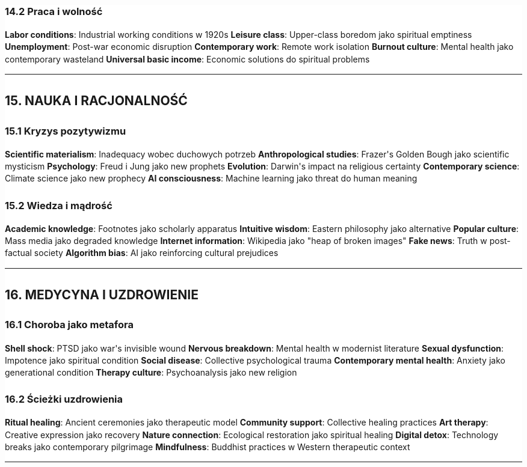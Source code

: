 ### 14.2 Praca i wolność

**Labor conditions**: Industrial working conditions w 1920s
**Leisure class**: Upper-class boredom jako spiritual emptiness
**Unemployment**: Post-war economic disruption
**Contemporary work**: Remote work isolation
**Burnout culture**: Mental health jako contemporary wasteland
**Universal basic income**: Economic solutions do spiritual problems

---

## 15. NAUKA I RACJONALNOŚĆ

### 15.1 Kryzys pozytywizmu

**Scientific materialism**: Inadequacy wobec duchowych potrzeb
**Anthropological studies**: Frazer's Golden Bough jako scientific mysticism
**Psychology**: Freud i Jung jako new prophets
**Evolution**: Darwin's impact na religious certainty
**Contemporary science**: Climate science jako new prophecy
**AI consciousness**: Machine learning jako threat do human meaning

### 15.2 Wiedza i mądrość

**Academic knowledge**: Footnotes jako scholarly apparatus
**Intuitive wisdom**: Eastern philosophy jako alternative
**Popular culture**: Mass media jako degraded knowledge
**Internet information**: Wikipedia jako "heap of broken images"
**Fake news**: Truth w post-factual society
**Algorithm bias**: AI jako reinforcing cultural prejudices

---

## 16. MEDYCYNA I UZDROWIENIE

### 16.1 Choroba jako metafora

**Shell shock**: PTSD jako war's invisible wound
**Nervous breakdown**: Mental health w modernist literature
**Sexual dysfunction**: Impotence jako spiritual condition
**Social disease**: Collective psychological trauma
**Contemporary mental health**: Anxiety jako generational condition
**Therapy culture**: Psychoanalysis jako new religion

### 16.2 Ścieżki uzdrowienia

**Ritual healing**: Ancient ceremonies jako therapeutic model
**Community support**: Collective healing practices
**Art therapy**: Creative expression jako recovery
**Nature connection**: Ecological restoration jako spiritual healing
**Digital detox**: Technology breaks jako contemporary pilgrimage
**Mindfulness**: Buddhist practices w Western therapeutic context

---